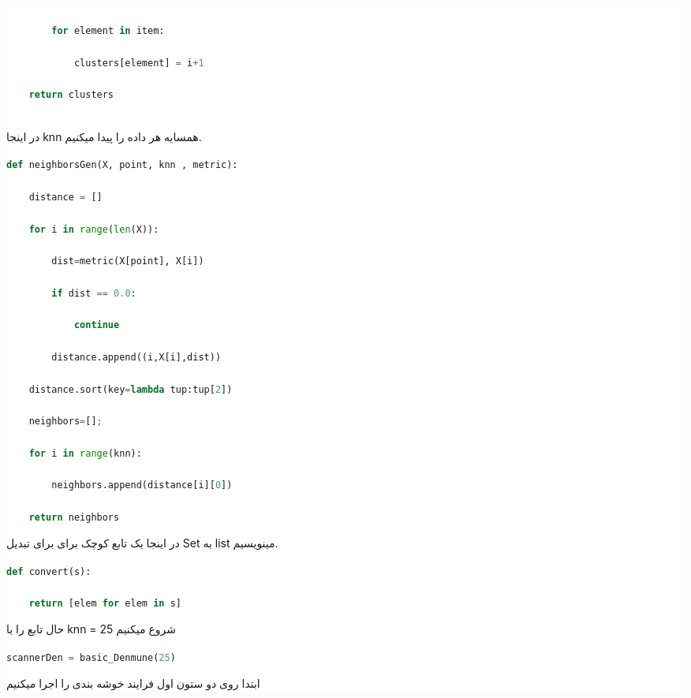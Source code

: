```python
        
        for element in item:
            
            clusters[element] = i+1
        
    return clusters
    
```

در اینجا knn  همسایه هر داده را پیدا میکنیم.


```python
def neighborsGen(X, point, knn , metric):
    
    distance = []
    
    for i in range(len(X)):
        
        dist=metric(X[point], X[i])
        
        if dist == 0.0:
            
            continue
            
        distance.append((i,X[i],dist))
        
    distance.sort(key=lambda tup:tup[2])
    
    neighbors=[];
    
    for i in range(knn):
        
        neighbors.append(distance[i][0])
                         
    return neighbors
```

در اینجا یک تابع کوچک برای برای تبدیل Set به list  مینویسیم.


```python
def convert(s):
    
    return [elem for elem in s]
```

حال تابع را با knn = 25 شروع میکنیم


```python
scannerDen = basic_Denmune(25)
```

ابتدا روی  دو ستون اول فرایند خوشه بندی را اجرا میکنیم

